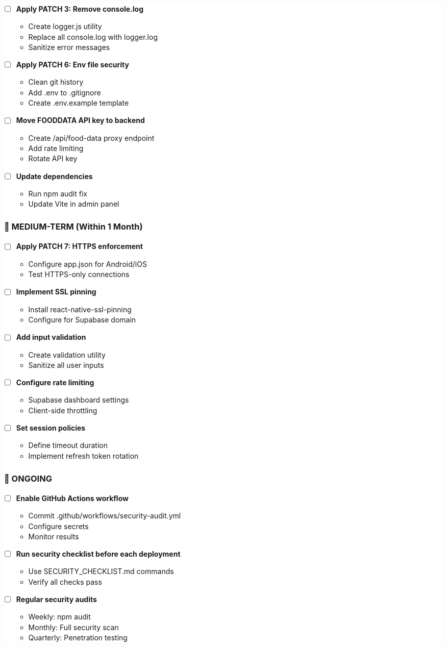 - [ ] **Apply PATCH 3: Remove console.log**
  - Create logger.js utility
  - Replace all console.log with logger.log
  - Sanitize error messages
  
- [ ] **Apply PATCH 6: Env file security**
  - Clean git history
  - Add .env to .gitignore
  - Create .env.example template
  
- [ ] **Move FOODDATA API key to backend**
  - Create /api/food-data proxy endpoint
  - Add rate limiting
  - Rotate API key

- [ ] **Update dependencies**
  - Run npm audit fix
  - Update Vite in admin panel

### 📆 MEDIUM-TERM (Within 1 Month)

- [ ] **Apply PATCH 7: HTTPS enforcement**
  - Configure app.json for Android/iOS
  - Test HTTPS-only connections
  
- [ ] **Implement SSL pinning**
  - Install react-native-ssl-pinning
  - Configure for Supabase domain
  
- [ ] **Add input validation**
  - Create validation utility
  - Sanitize all user inputs
  
- [ ] **Configure rate limiting**
  - Supabase dashboard settings
  - Client-side throttling
  
- [ ] **Set session policies**
  - Define timeout duration
  - Implement refresh token rotation

### 🔄 ONGOING

- [ ] **Enable GitHub Actions workflow**
  - Commit .github/workflows/security-audit.yml
  - Configure secrets
  - Monitor results
  
- [ ] **Run security checklist before each deployment**
  - Use SECURITY_CHECKLIST.md commands
  - Verify all checks pass
  
- [ ] **Regular security audits**
  - Weekly: npm audit
  - Monthly: Full security scan
  - Quarterly: Penetration testing
  